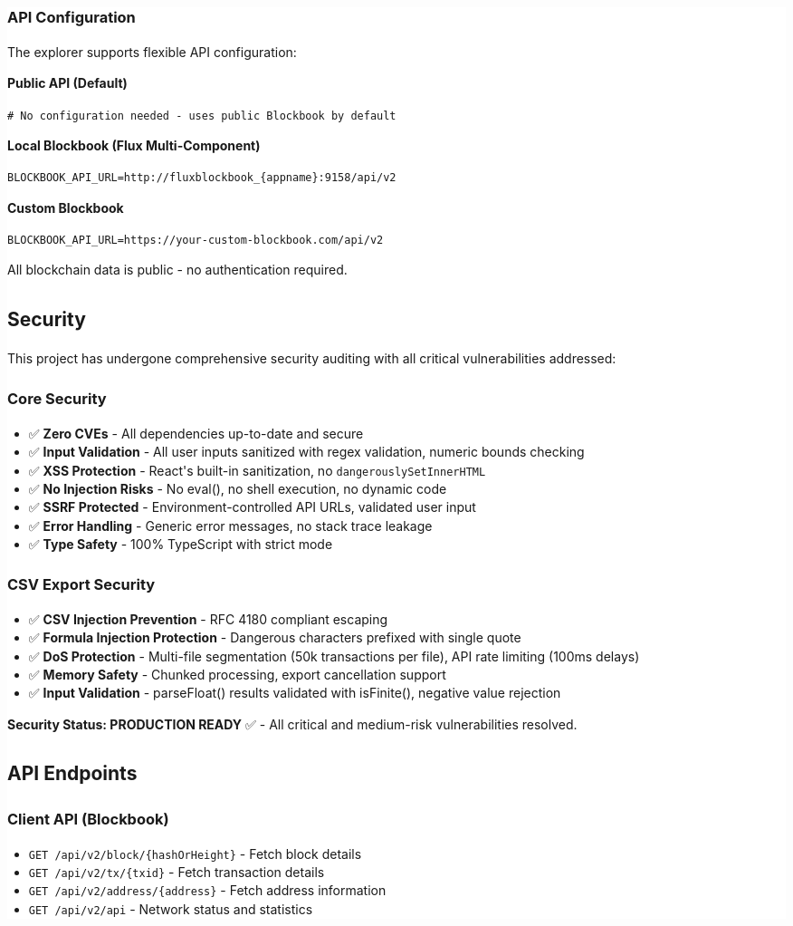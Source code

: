 ### API Configuration

The explorer supports flexible API configuration:

**Public API (Default)**
```env
# No configuration needed - uses public Blockbook by default
```

**Local Blockbook (Flux Multi-Component)**
```env
BLOCKBOOK_API_URL=http://fluxblockbook_{appname}:9158/api/v2
```

**Custom Blockbook**
```env
BLOCKBOOK_API_URL=https://your-custom-blockbook.com/api/v2
```

All blockchain data is public - no authentication required.

## Security

This project has undergone comprehensive security auditing with all critical vulnerabilities addressed:

### Core Security
- ✅ **Zero CVEs** - All dependencies up-to-date and secure
- ✅ **Input Validation** - All user inputs sanitized with regex validation, numeric bounds checking
- ✅ **XSS Protection** - React's built-in sanitization, no `dangerouslySetInnerHTML`
- ✅ **No Injection Risks** - No eval(), no shell execution, no dynamic code
- ✅ **SSRF Protected** - Environment-controlled API URLs, validated user input
- ✅ **Error Handling** - Generic error messages, no stack trace leakage
- ✅ **Type Safety** - 100% TypeScript with strict mode

### CSV Export Security
- ✅ **CSV Injection Prevention** - RFC 4180 compliant escaping
- ✅ **Formula Injection Protection** - Dangerous characters prefixed with single quote
- ✅ **DoS Protection** - Multi-file segmentation (50k transactions per file), API rate limiting (100ms delays)
- ✅ **Memory Safety** - Chunked processing, export cancellation support
- ✅ **Input Validation** - parseFloat() results validated with isFinite(), negative value rejection

**Security Status: PRODUCTION READY** ✅ - All critical and medium-risk vulnerabilities resolved.

## API Endpoints

### Client API (Blockbook)
- `GET /api/v2/block/{hashOrHeight}` - Fetch block details
- `GET /api/v2/tx/{txid}` - Fetch transaction details
- `GET /api/v2/address/{address}` - Fetch address information
- `GET /api/v2/api` - Network status and statistics

